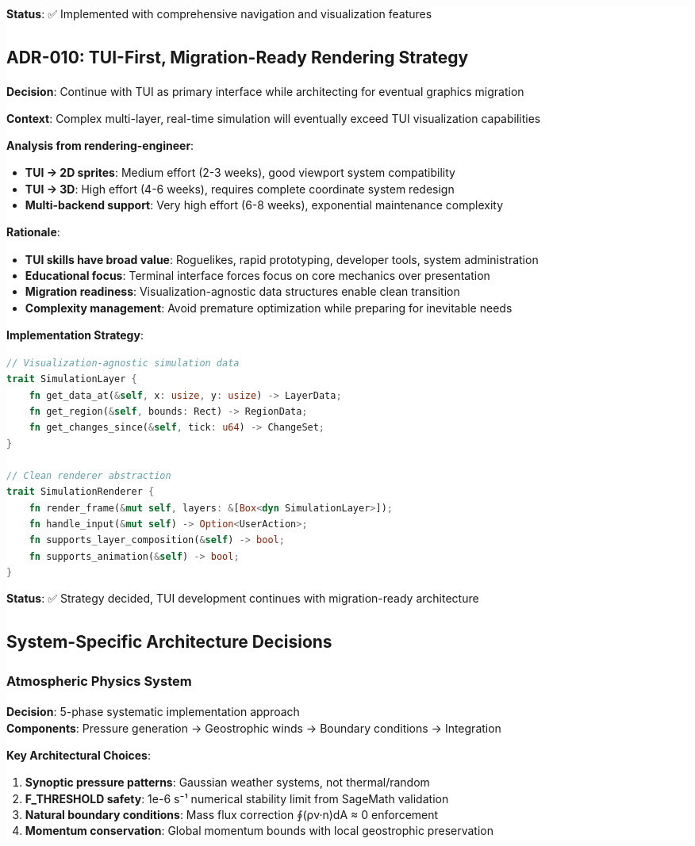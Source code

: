 **Status**: ✅ Implemented with comprehensive navigation and visualization features

## ADR-010: TUI-First, Migration-Ready Rendering Strategy

**Decision**: Continue with TUI as primary interface while architecting for eventual graphics migration

**Context**: Complex multi-layer, real-time simulation will eventually exceed TUI visualization capabilities

**Analysis from rendering-engineer**:
- **TUI → 2D sprites**: Medium effort (2-3 weeks), good viewport system compatibility
- **TUI → 3D**: High effort (4-6 weeks), requires complete coordinate system redesign
- **Multi-backend support**: Very high effort (6-8 weeks), exponential maintenance complexity

**Rationale**:
- **TUI skills have broad value**: Roguelikes, rapid prototyping, developer tools, system administration
- **Educational focus**: Terminal interface forces focus on core mechanics over presentation
- **Migration readiness**: Visualization-agnostic data structures enable clean transition
- **Complexity management**: Avoid premature optimization while preparing for inevitable needs

**Implementation Strategy**:
```rust
// Visualization-agnostic simulation data
trait SimulationLayer {
    fn get_data_at(&self, x: usize, y: usize) -> LayerData;
    fn get_region(&self, bounds: Rect) -> RegionData;
    fn get_changes_since(&self, tick: u64) -> ChangeSet;
}

// Clean renderer abstraction
trait SimulationRenderer {
    fn render_frame(&mut self, layers: &[Box<dyn SimulationLayer>]);
    fn handle_input(&mut self) -> Option<UserAction>;
    fn supports_layer_composition(&self) -> bool;
    fn supports_animation(&self) -> bool;
}
```

**Status**: ✅ Strategy decided, TUI development continues with migration-ready architecture

## System-Specific Architecture Decisions

### Atmospheric Physics System
**Decision**: 5-phase systematic implementation approach  
**Components**: Pressure generation → Geostrophic winds → Boundary conditions → Integration

**Key Architectural Choices**:
1. **Synoptic pressure patterns**: Gaussian weather systems, not thermal/random
2. **F_THRESHOLD safety**: 1e-6 s⁻¹ numerical stability limit from SageMath validation
3. **Natural boundary conditions**: Mass flux correction ∮(ρv·n)dA ≈ 0 enforcement
4. **Momentum conservation**: Global momentum bounds with local geostrophic preservation
